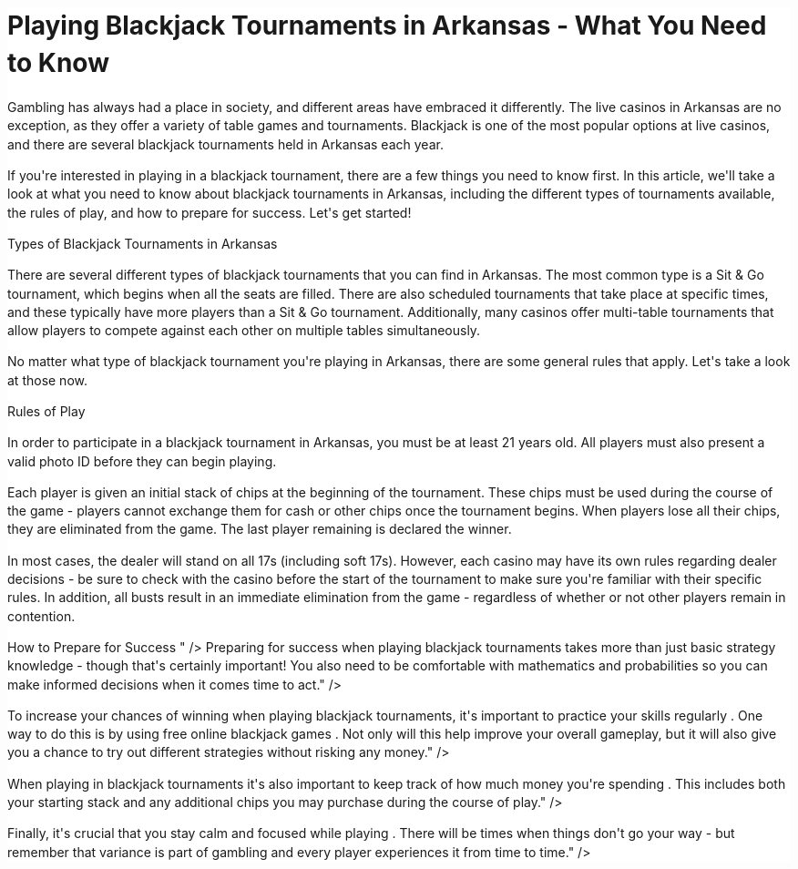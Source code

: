 #  Playing Blackjack Tournaments in Arkansas - What You Need to Know

Gambling has always had a place in society, and different areas have embraced it differently. The live casinos in Arkansas are no exception, as they offer a variety of table games and tournaments. Blackjack is one of the most popular options at live casinos, and there are several blackjack tournaments held in Arkansas each year.

If you're interested in playing in a blackjack tournament, there are a few things you need to know first. In this article, we'll take a look at what you need to know about blackjack tournaments in Arkansas, including the different types of tournaments available, the rules of play, and how to prepare for success. Let's get started!

Types of Blackjack Tournaments in Arkansas

There are several different types of blackjack tournaments that you can find in Arkansas. The most common type is a Sit & Go tournament, which begins when all the seats are filled. There are also scheduled tournaments that take place at specific times, and these typically have more players than a Sit & Go tournament. Additionally, many casinos offer multi-table tournaments that allow players to compete against each other on multiple tables simultaneously.

No matter what type of blackjack tournament you're playing in Arkansas, there are some general rules that apply. Let's take a look at those now.

Rules of Play

In order to participate in a blackjack tournament in Arkansas, you must be at least 21 years old. All players must also present a valid photo ID before they can begin playing.

Each player is given an initial stack of chips at the beginning of the tournament. These chips must be used during the course of the game - players cannot exchange them for cash or other chips once the tournament begins. When players lose all their chips, they are eliminated from the game. The last player remaining is declared the winner.

In most cases, the dealer will stand on all 17s (including soft 17s). However, each casino may have its own rules regarding dealer decisions - be sure to check with the casino before the start of the tournament to make sure you're familiar with their specific rules. In addition, all busts result in an immediate elimination from the game - regardless of whether or not other players remain in contention.

How to Prepare for Success
" /> Preparing for success when playing blackjack tournaments takes more than just basic strategy knowledge - though that's certainly important! You also need to be comfortable with mathematics and probabilities so you can make informed decisions when it comes time to act." />

  To increase your chances of winning when playing blackjack tournaments, it's important to practice your skills regularly . One way to do this is by using free online blackjack games . Not only will this help improve your overall gameplay, but it will also give you a chance to try out different strategies without risking any money." />

 When playing in blackjack tournaments it's also important to keep track of how much money you're spending . This includes both your starting stack and any additional chips you may purchase during the course of play." />

 Finally, it's crucial that you stay calm and focused while playing . There will be times when things don't go your way - but remember that variance is part of gambling and every player experiences it from time to time." />

